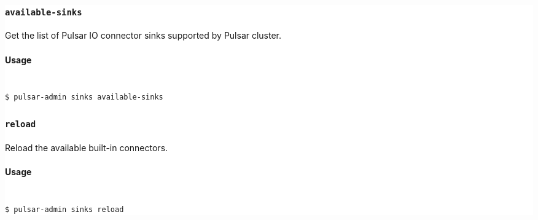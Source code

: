 ### `available-sinks`

Get the list of Pulsar IO connector sinks supported by Pulsar cluster.

#### Usage

```bash

$ pulsar-admin sinks available-sinks

```

### `reload`

Reload the available built-in connectors.

#### Usage

```bash

$ pulsar-admin sinks reload

```

